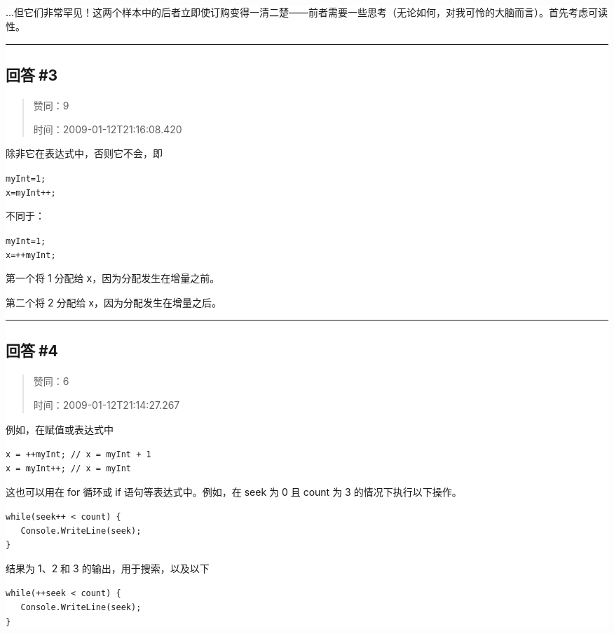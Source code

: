 ...但它们非常罕见！这两个样本中的后者立即使订购变得一清二楚——前者需要一些思考（无论如何，对我可怜的大脑而言）。首先考虑可读性。

* * *

## 回答 #3

> 赞同：9
> 
> 时间：2009-01-12T21:16:08.420

除非它在表达式中，否则它不会，即

```
myInt=1;
x=myInt++; 
```

不同于：

```
myInt=1;
x=++myInt; 
```

第一个将 1 分配给 x，因为分配发生在增量之前。

第二个将 2 分配给 x，因为分配发生在增量之后。

* * *

## 回答 #4

> 赞同：6
> 
> 时间：2009-01-12T21:14:27.267

例如，在赋值或表达式中

```
x = ++myInt; // x = myInt + 1
x = myInt++; // x = myInt 
```

这也可以用在 for 循环或 if 语句等表达式中。例如，在 seek 为 0 且 count 为 3 的情况下执行以下操作。

```
while(seek++ < count) {
   Console.WriteLine(seek);
} 
```

结果为 1、2 和 3 的输出，用于搜索，以及以下

```
while(++seek < count) {
   Console.WriteLine(seek);
} 
```
